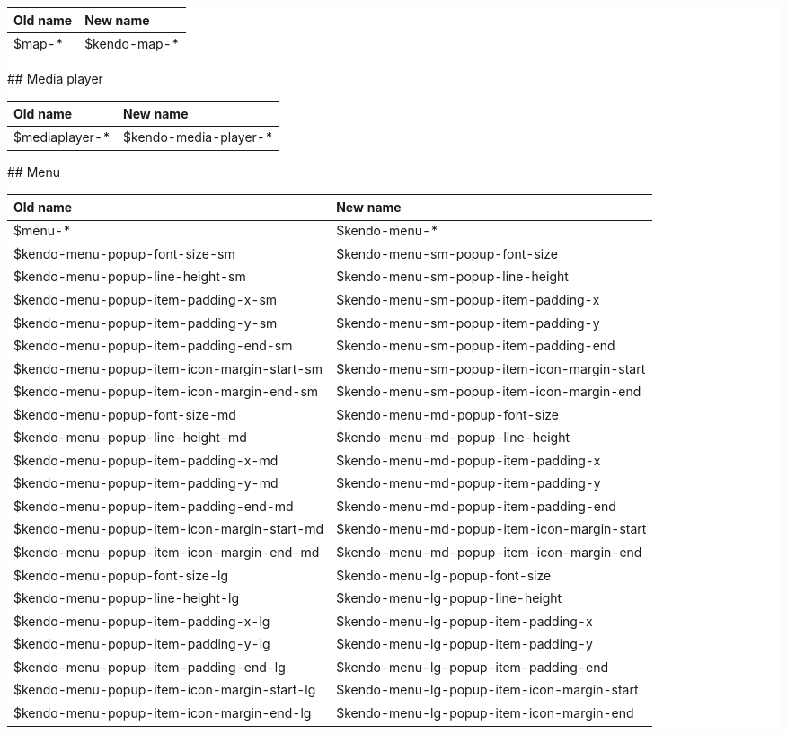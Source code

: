 | Old name | New name |
| :--- | :--- |
| $map-* | $kendo-map-* |

\## Media player

| Old name | New name |
| :--- | :--- |
| $mediaplayer-* | $kendo-media-player-* |

\## Menu

| Old name | New name |
| :--- | :--- |
| $menu-* | $kendo-menu-* |
| $kendo-menu-popup-font-size-sm | $kendo-menu-sm-popup-font-size |
| $kendo-menu-popup-line-height-sm | $kendo-menu-sm-popup-line-height |
| $kendo-menu-popup-item-padding-x-sm | $kendo-menu-sm-popup-item-padding-x |
| $kendo-menu-popup-item-padding-y-sm | $kendo-menu-sm-popup-item-padding-y |
| $kendo-menu-popup-item-padding-end-sm | $kendo-menu-sm-popup-item-padding-end |
| $kendo-menu-popup-item-icon-margin-start-sm | $kendo-menu-sm-popup-item-icon-margin-start |
| $kendo-menu-popup-item-icon-margin-end-sm | $kendo-menu-sm-popup-item-icon-margin-end |
| $kendo-menu-popup-font-size-md | $kendo-menu-md-popup-font-size |
| $kendo-menu-popup-line-height-md | $kendo-menu-md-popup-line-height |
| $kendo-menu-popup-item-padding-x-md | $kendo-menu-md-popup-item-padding-x |
| $kendo-menu-popup-item-padding-y-md | $kendo-menu-md-popup-item-padding-y |
| $kendo-menu-popup-item-padding-end-md | $kendo-menu-md-popup-item-padding-end |
| $kendo-menu-popup-item-icon-margin-start-md | $kendo-menu-md-popup-item-icon-margin-start |
| $kendo-menu-popup-item-icon-margin-end-md | $kendo-menu-md-popup-item-icon-margin-end |
| $kendo-menu-popup-font-size-lg | $kendo-menu-lg-popup-font-size |
| $kendo-menu-popup-line-height-lg | $kendo-menu-lg-popup-line-height |
| $kendo-menu-popup-item-padding-x-lg | $kendo-menu-lg-popup-item-padding-x |
| $kendo-menu-popup-item-padding-y-lg | $kendo-menu-lg-popup-item-padding-y |
| $kendo-menu-popup-item-padding-end-lg | $kendo-menu-lg-popup-item-padding-end |
| $kendo-menu-popup-item-icon-margin-start-lg | $kendo-menu-lg-popup-item-icon-margin-start |
| $kendo-menu-popup-item-icon-margin-end-lg | $kendo-menu-lg-popup-item-icon-margin-end |
